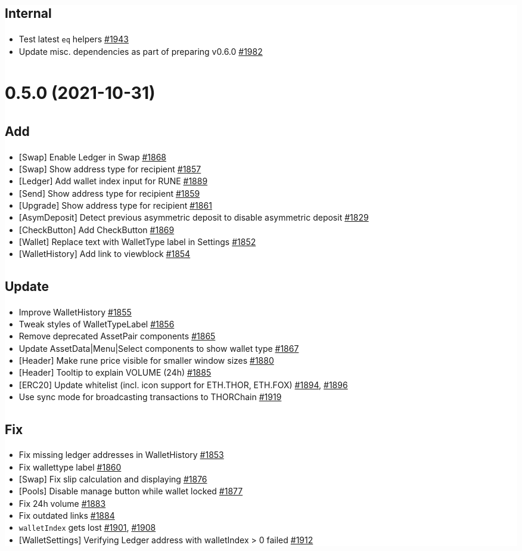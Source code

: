 ## Internal

- Test latest `eq` helpers [#1943](https://github.com/thorchain/asgardex-electron/pull/1943)
- Update misc. dependencies as part of preparing v0.6.0 [#1982](https://github.com/thorchain/asgardex-electron/pull/1982)

# 0.5.0 (2021-10-31)

## Add

- [Swap] Enable Ledger in Swap [#1868](https://github.com/thorchain/asgardex-electron/pull/1868)
- [Swap] Show address type for recipient [#1857](https://github.com/thorchain/asgardex-electron/pull/1857)
- [Ledger] Add wallet index input for RUNE [#1889](https://github.com/thorchain/asgardex-electron/pull/1889)
- [Send] Show address type for recipient [#1859](https://github.com/thorchain/asgardex-electron/pull/1859)
- [Upgrade] Show address type for recipient [#1861](https://github.com/thorchain/asgardex-electron/pull/1861)
- [AsymDeposit] Detect previous asymmetric deposit to disable asymmetric deposit [#1829](https://github.com/thorchain/asgardex-electron/pull/1829)
- [CheckButton] Add CheckButton [#1869](https://github.com/thorchain/asgardex-electron/pull/1869)
- [Wallet] Replace text with WalletType label in Settings [#1852](https://github.com/thorchain/asgardex-electron/pull/1852)
- [WalletHistory] Add link to viewblock [#1854](https://github.com/thorchain/asgardex-electron/pull/1854)

## Update

- Improve WalletHistory [#1855](https://github.com/thorchain/asgardex-electron/pull/1855)
- Tweak styles of WalletTypeLabel [#1856](https://github.com/thorchain/asgardex-electron/pull/1856)
- Remove deprecated AssetPair components [#1865](https://github.com/thorchain/asgardex-electron/pull/1865)
- Update AssetData|Menu|Select components to show wallet type [#1867](https://github.com/thorchain/asgardex-electron/pull/1867)
- [Header] Make rune price visible for smaller window sizes [#1880](https://github.com/thorchain/asgardex-electron/pull/1880)
- [Header] Tooltip to explain VOLUME (24h) [#1885](https://github.com/thorchain/asgardex-electron/pull/1885)
- [ERC20] Update whitelist (incl. icon support for ETH.THOR, ETH.FOX) [#1894](https://github.com/thorchain/asgardex-electron/issues/1894), [#1896](https://github.com/thorchain/asgardex-electron/issues/1896)
- Use sync mode for broadcasting transactions to THORChain [#1919](https://github.com/thorchain/asgardex-electron/pull/1919)

## Fix

- Fix missing ledger addresses in WalletHistory [#1853](https://github.com/thorchain/asgardex-electron/pull/1853)
- Fix wallettype label [#1860](https://github.com/thorchain/asgardex-electron/pull/1860)
- [Swap] Fix slip calculation and displaying [#1876](https://github.com/thorchain/asgardex-electron/pull/1876)
- [Pools] Disable manage button while wallet locked [#1877](https://github.com/thorchain/asgardex-electron/pull/1877)
- Fix 24h volume [#1883](https://github.com/thorchain/asgardex-electron/pull/1883)
- Fix outdated links [#1884](https://github.com/thorchain/asgardex-electron/pull/1884)
- `walletIndex` gets lost [#1901](https://github.com/thorchain/asgardex-electron/pull/1901), [#1908](https://github.com/thorchain/asgardex-electron/issues/1908)
- [WalletSettings] Verifying Ledger address with walletIndex > 0 failed [#1912](https://github.com/thorchain/asgardex-electron/issues/1912)
